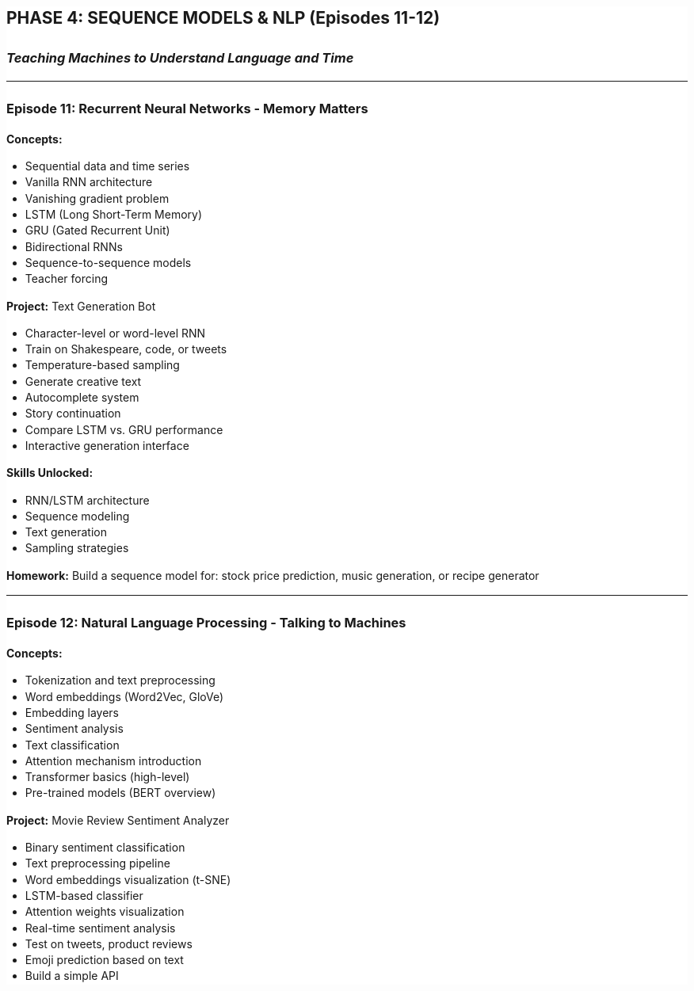 ## **PHASE 4: SEQUENCE MODELS & NLP (Episodes 11-12)**
### *Teaching Machines to Understand Language and Time*

---

### **Episode 11: Recurrent Neural Networks - Memory Matters**
**Concepts:**
- Sequential data and time series
- Vanilla RNN architecture
- Vanishing gradient problem
- LSTM (Long Short-Term Memory)
- GRU (Gated Recurrent Unit)
- Bidirectional RNNs
- Sequence-to-sequence models
- Teacher forcing

**Project:** Text Generation Bot
- Character-level or word-level RNN
- Train on Shakespeare, code, or tweets
- Temperature-based sampling
- Generate creative text
- Autocomplete system
- Story continuation
- Compare LSTM vs. GRU performance
- Interactive generation interface

**Skills Unlocked:**
- RNN/LSTM architecture
- Sequence modeling
- Text generation
- Sampling strategies

**Homework:**
Build a sequence model for: stock price prediction, music generation, or recipe generator

---

### **Episode 12: Natural Language Processing - Talking to Machines**
**Concepts:**
- Tokenization and text preprocessing
- Word embeddings (Word2Vec, GloVe)
- Embedding layers
- Sentiment analysis
- Text classification
- Attention mechanism introduction
- Transformer basics (high-level)
- Pre-trained models (BERT overview)

**Project:** Movie Review Sentiment Analyzer
- Binary sentiment classification
- Text preprocessing pipeline
- Word embeddings visualization (t-SNE)
- LSTM-based classifier
- Attention weights visualization
- Real-time sentiment analysis
- Test on tweets, product reviews
- Emoji prediction based on text
- Build a simple API
